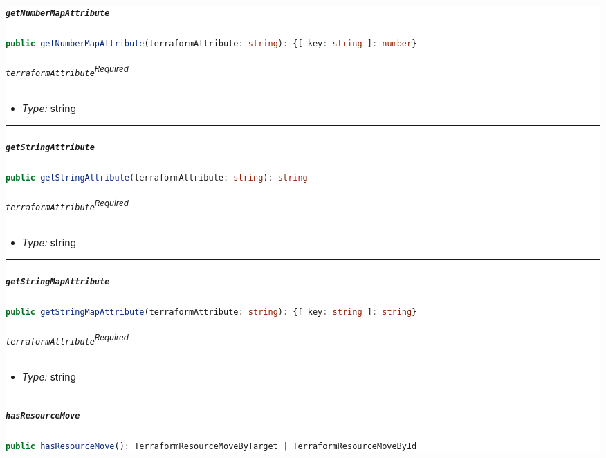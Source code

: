 
##### `getNumberMapAttribute` <a name="getNumberMapAttribute" id="@cdktf/provider-gitlab.globalLevelNotifications.GlobalLevelNotifications.getNumberMapAttribute"></a>

```typescript
public getNumberMapAttribute(terraformAttribute: string): {[ key: string ]: number}
```

###### `terraformAttribute`<sup>Required</sup> <a name="terraformAttribute" id="@cdktf/provider-gitlab.globalLevelNotifications.GlobalLevelNotifications.getNumberMapAttribute.parameter.terraformAttribute"></a>

- *Type:* string

---

##### `getStringAttribute` <a name="getStringAttribute" id="@cdktf/provider-gitlab.globalLevelNotifications.GlobalLevelNotifications.getStringAttribute"></a>

```typescript
public getStringAttribute(terraformAttribute: string): string
```

###### `terraformAttribute`<sup>Required</sup> <a name="terraformAttribute" id="@cdktf/provider-gitlab.globalLevelNotifications.GlobalLevelNotifications.getStringAttribute.parameter.terraformAttribute"></a>

- *Type:* string

---

##### `getStringMapAttribute` <a name="getStringMapAttribute" id="@cdktf/provider-gitlab.globalLevelNotifications.GlobalLevelNotifications.getStringMapAttribute"></a>

```typescript
public getStringMapAttribute(terraformAttribute: string): {[ key: string ]: string}
```

###### `terraformAttribute`<sup>Required</sup> <a name="terraformAttribute" id="@cdktf/provider-gitlab.globalLevelNotifications.GlobalLevelNotifications.getStringMapAttribute.parameter.terraformAttribute"></a>

- *Type:* string

---

##### `hasResourceMove` <a name="hasResourceMove" id="@cdktf/provider-gitlab.globalLevelNotifications.GlobalLevelNotifications.hasResourceMove"></a>

```typescript
public hasResourceMove(): TerraformResourceMoveByTarget | TerraformResourceMoveById
```
